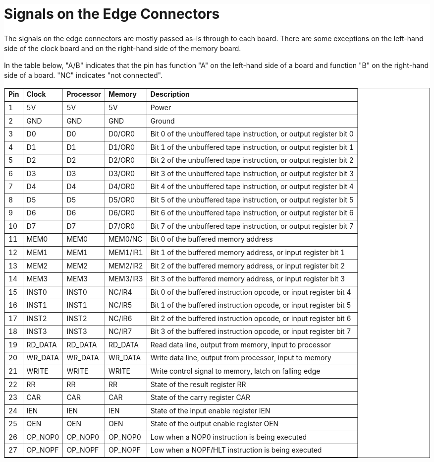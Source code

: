 Signals on the Edge Connectors
==============================

The signals on the edge connectors are mostly passed as-is through to
each board.  There are some exceptions on the left-hand side of the
clock board and on the right-hand side of the memory board.

In the table below, "A/B" indicates that the pin has function "A" on
the left-hand side of a board and function "B" on the right-hand
side of a board.  "NC" indicates "not connected".

<table border="1">
<tr><td><b>Pin</b></td><td><b>Clock</b></td><td><b>Processor</b></td><td><b>Memory</b></td><td><b>Description</b></td></tr>
<tr><td>1</td><td>5V</td><td>5V</td><td>5V</td><td>Power</td></tr>
<tr><td>2</td><td>GND</td><td>GND</td><td>GND</td><td>Ground</td></tr>
<tr><td>3</td><td>D0</td><td>D0</td><td>D0/OR0</td><td>Bit 0 of the unbuffered tape instruction, or output register bit 0</td></tr>
<tr><td>4</td><td>D1</td><td>D1</td><td>D1/OR0</td><td>Bit 1 of the unbuffered tape instruction, or output register bit 1</td></tr>
<tr><td>5</td><td>D2</td><td>D2</td><td>D2/OR0</td><td>Bit 2 of the unbuffered tape instruction, or output register bit 2</td></tr>
<tr><td>6</td><td>D3</td><td>D3</td><td>D3/OR0</td><td>Bit 3 of the unbuffered tape instruction, or output register bit 3</td></tr>
<tr><td>7</td><td>D4</td><td>D4</td><td>D4/OR0</td><td>Bit 4 of the unbuffered tape instruction, or output register bit 4</td></tr>
<tr><td>8</td><td>D5</td><td>D5</td><td>D5/OR0</td><td>Bit 5 of the unbuffered tape instruction, or output register bit 5</td></tr>
<tr><td>9</td><td>D6</td><td>D6</td><td>D6/OR0</td><td>Bit 6 of the unbuffered tape instruction, or output register bit 6</td></tr>
<tr><td>10</td><td>D7</td><td>D7</td><td>D7/OR0</td><td>Bit 7 of the unbuffered tape instruction, or output register bit 7</td></tr>
<tr><td>11</td><td>MEM0</td><td>MEM0</td><td>MEM0/NC</td><td>Bit 0 of the buffered memory address</td></tr>
<tr><td>12</td><td>MEM1</td><td>MEM1</td><td>MEM1/IR1</td><td>Bit 1 of the buffered memory address, or input register bit 1</td></tr>
<tr><td>13</td><td>MEM2</td><td>MEM2</td><td>MEM2/IR2</td><td>Bit 2 of the buffered memory address, or input register bit 2</td></tr>
<tr><td>14</td><td>MEM3</td><td>MEM3</td><td>MEM3/IR3</td><td>Bit 3 of the buffered memory address, or input register bit 3</td></tr>
<tr><td>15</td><td>INST0</td><td>INST0</td><td>NC/IR4</td><td>Bit 0 of the buffered instruction opcode, or input register bit 4</td></tr>
<tr><td>16</td><td>INST1</td><td>INST1</td><td>NC/IR5</td><td>Bit 1 of the buffered instruction opcode, or input register bit 5</td></tr>
<tr><td>17</td><td>INST2</td><td>INST2</td><td>NC/IR6</td><td>Bit 2 of the buffered instruction opcode, or input register bit 6</td></tr>
<tr><td>18</td><td>INST3</td><td>INST3</td><td>NC/IR7</td><td>Bit 3 of the buffered instruction opcode, or input register bit 7</td></tr>
<tr><td>19</td><td>RD_DATA</td><td>RD_DATA</td><td>RD_DATA</td><td>Read data line, output from memory, input to processor</td></tr>
<tr><td>20</td><td>WR_DATA</td><td>WR_DATA</td><td>WR_DATA</td><td>Write data line, output from processor, input to memory</td></tr>
<tr><td>21</td><td>WRITE</td><td>WRITE</td><td>WRITE</td><td>Write control signal to memory, latch on falling edge</td></tr>
<tr><td>22</td><td>RR</td><td>RR</td><td>RR</td><td>State of the result register RR</td></tr>
<tr><td>23</td><td>CAR</td><td>CAR</td><td>CAR</td><td>State of the carry register CAR</td></tr>
<tr><td>24</td><td>IEN</td><td>IEN</td><td>IEN</td><td>State of the input enable register IEN</td></tr>
<tr><td>25</td><td>OEN</td><td>OEN</td><td>OEN</td><td>State of the output enable register OEN</td></tr>
<tr><td>26</td><td>OP_NOP0</td><td>OP_NOP0</td><td>OP_NOP0</td><td>Low when a NOP0 instruction is being executed</td></tr>
<tr><td>27</td><td>OP_NOPF</td><td>OP_NOPF</td><td>OP_NOPF</td><td>Low when a NOPF/HLT instruction is being executed</td></tr>